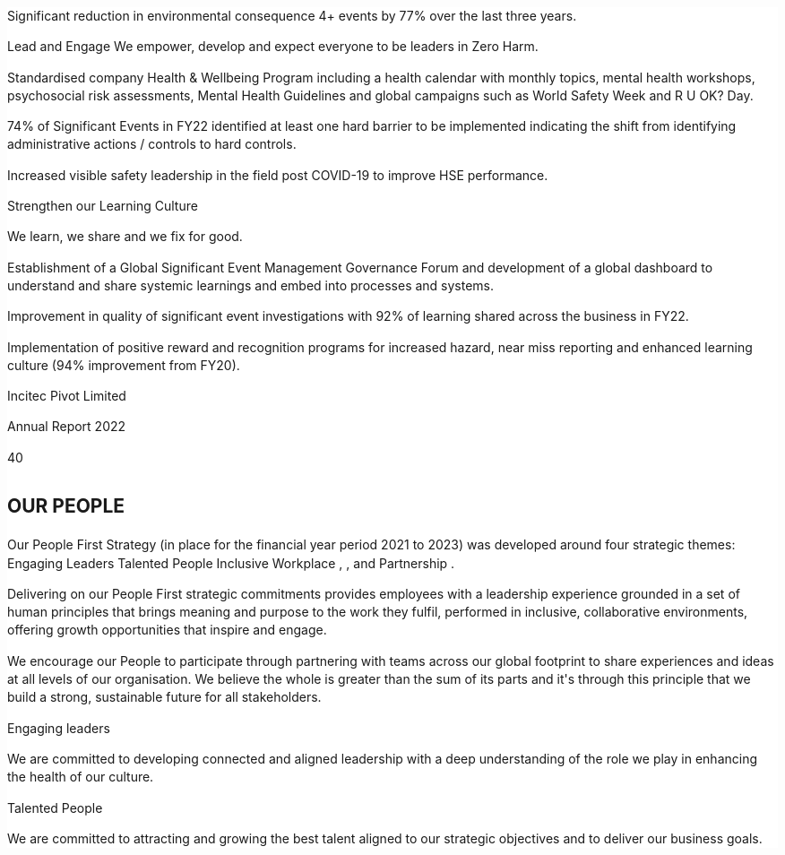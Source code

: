 Significant reduction in environmental consequence 4+ events by 77% over the last three years.

Lead and Engage We empower, develop and expect everyone to be leaders in Zero Harm.

Standardised company Health &amp; Wellbeing Program including a health calendar with monthly topics, mental health workshops, psychosocial risk assessments, Mental Health Guidelines and global campaigns such as World Safety Week and R U OK? Day.

74% of Significant Events in FY22 identified at least one hard barrier to be implemented indicating the shift from identifying administrative actions / controls to hard controls.

Increased visible safety leadership in the field post COVID-19 to improve HSE performance.



Strengthen our Learning Culture

We learn, we share and we fix for good.

Establishment of a Global Significant Event Management Governance Forum and development of a global dashboard to understand and share systemic learnings and embed into processes and systems.

Improvement in quality of significant event investigations with 92% of learning shared across the business in FY22.

Implementation of positive reward and recognition programs for increased hazard, near miss reporting and enhanced learning culture (94% improvement from FY20).

Incitec Pivot Limited

Annual Report 2022

40

## OUR PEOPLE

Our People First Strategy (in place for the financial year period 2021 to 2023) was developed around four strategic themes: Engaging Leaders Talented People Inclusive Workplace , , and Partnership .

Delivering on our People First strategic commitments provides employees with a leadership experience grounded in a set of human principles that brings meaning and purpose to the work they fulfil, performed in inclusive, collaborative environments, offering growth opportunities that inspire and engage.

We encourage our People to participate through partnering with teams across our global footprint to share experiences and ideas at all levels of our organisation. We believe the whole is greater than the sum of its parts and it's through this principle that we build a strong, sustainable future for all stakeholders.

Engaging leaders



We are committed to developing connected and aligned leadership with a deep understanding of the role we play in enhancing the health of our culture.

Talented People



We are committed to attracting and growing the best talent aligned to our strategic objectives and to deliver our business goals.
